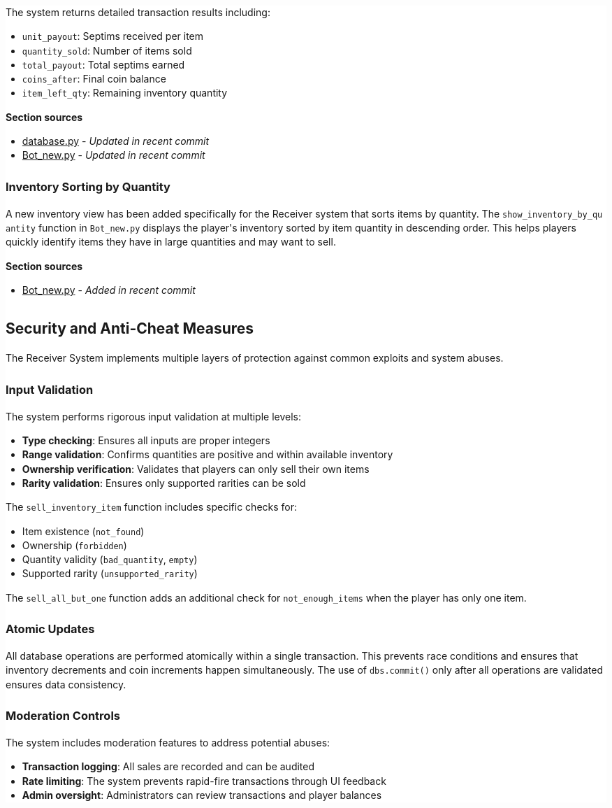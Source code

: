 The system returns detailed transaction results including:
- `unit_payout`: Septims received per item
- `quantity_sold`: Number of items sold
- `total_payout`: Total septims earned
- `coins_after`: Final coin balance
- `item_left_qty`: Remaining inventory quantity

**Section sources**
- [database.py](file://database.py#L2917-L3189) - *Updated in recent commit*
- [Bot_new.py](file://Bot_new.py#L1161-L1359) - *Updated in recent commit*

### Inventory Sorting by Quantity

A new inventory view has been added specifically for the Receiver system that sorts items by quantity. The `show_inventory_by_quantity` function in `Bot_new.py` displays the player's inventory sorted by item quantity in descending order. This helps players quickly identify items they have in large quantities and may want to sell.

**Section sources**
- [Bot_new.py](file://Bot_new.py#L790-L890) - *Added in recent commit*

## Security and Anti-Cheat Measures

The Receiver System implements multiple layers of protection against common exploits and system abuses.

### Input Validation
The system performs rigorous input validation at multiple levels:
- **Type checking**: Ensures all inputs are proper integers
- **Range validation**: Confirms quantities are positive and within available inventory
- **Ownership verification**: Validates that players can only sell their own items
- **Rarity validation**: Ensures only supported rarities can be sold

The `sell_inventory_item` function includes specific checks for:
- Item existence (`not_found`)
- Ownership (`forbidden`)
- Quantity validity (`bad_quantity`, `empty`)
- Supported rarity (`unsupported_rarity`)

The `sell_all_but_one` function adds an additional check for `not_enough_items` when the player has only one item.

### Atomic Updates
All database operations are performed atomically within a single transaction. This prevents race conditions and ensures that inventory decrements and coin increments happen simultaneously. The use of `dbs.commit()` only after all operations are validated ensures data consistency.

### Moderation Controls
The system includes moderation features to address potential abuses:
- **Transaction logging**: All sales are recorded and can be audited
- **Rate limiting**: The system prevents rapid-fire transactions through UI feedback
- **Admin oversight**: Administrators can review transactions and player balances
